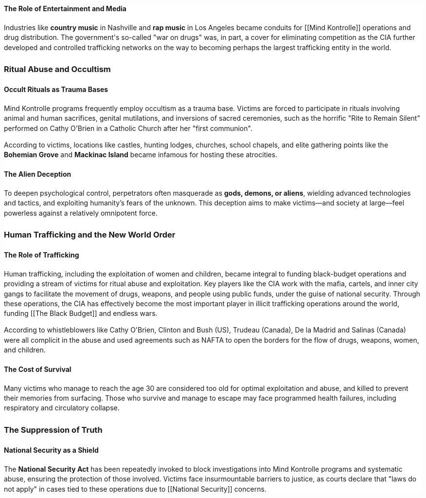 #### The Role of Entertainment and Media  

Industries like **country music** in Nashville and **rap music** in Los Angeles became conduits for [[Mind Kontrolle]] operations and drug distribution. The government's so-called "war on drugs" was, in part, a cover for eliminating competition as the CIA further developed and controlled trafficking networks on the way to becoming perhaps the largest trafficking entity in the world. 
### Ritual Abuse and Occultism

#### Occult Rituals as Trauma Bases

Mind Kontrolle programs frequently employ occultism as a trauma base. Victims are forced to participate in rituals involving animal and human sacrifices, genital mutilations, and inversions of sacred ceremonies, such as the horrific "Rite to Remain Silent" performed on Cathy O'Brien in a Catholic Church after her "first communion". 

According to victims, locations like castles, hunting lodges, churches, school chapels, and elite gathering points like the **Bohemian Grove** and **Mackinac Island** became infamous for hosting these atrocities.

#### The Alien Deception  

To deepen psychological control, perpetrators often masquerade as **gods, demons, or aliens**, wielding advanced technologies and tactics, and exploiting humanity’s fears of the unknown. This deception aims to make victims—and society at large—feel powerless against a relatively omnipotent force.

### **Human Trafficking and the New World Order**

#### **The Role of Trafficking**

Human trafficking, including the exploitation of women and children, became integral to funding black-budget operations and providing a stream of victims for ritual abuse and exploitation. Key players like the CIA work with the mafia, cartels, and inner city gangs to facilitate the movement of drugs, weapons, and people using public funds, under the guise of national security. Through these operations, the CIA has effectively become the most important player in illicit trafficking operations around the world, funding [[The Black Budget]] and endless wars. 

According to whistleblowers like Cathy O'Brien, Clinton and Bush (US), Trudeau (Canada), De la Madrid and Salinas (Canada) were all complicit in the abuse and used agreements such as NAFTA to open the borders for the flow of drugs, weapons, women, and children. 
#### **The Cost of Survival**

Many victims who manage to reach the age 30 are considered too old for optimal exploitation and abuse, and killed to prevent their memories from surfacing. Those who survive and manage to escape may face programmed health failures, including respiratory and circulatory collapse.

### **The Suppression of Truth**

#### **National Security as a Shield**

The **National Security Act** has been repeatedly invoked to block investigations into Mind Kontrolle programs and systematic abuse, ensuring the protection of those involved. Victims face insurmountable barriers to justice, as courts declare that "laws do not apply" in cases tied to these operations due to [[National Security]] concerns. 
